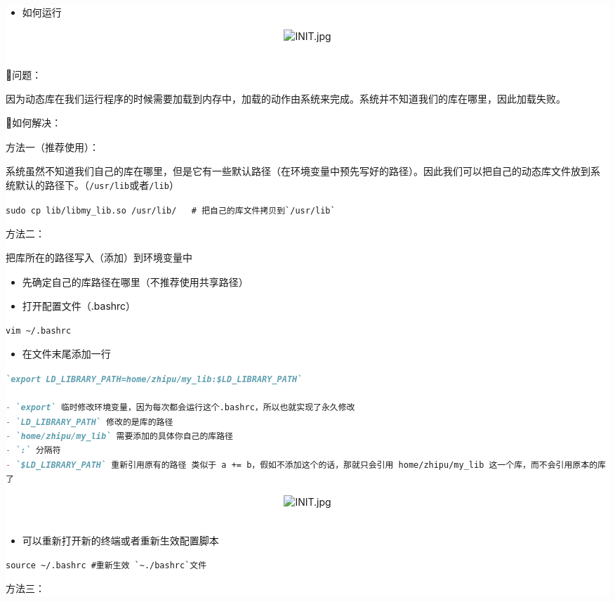 - 如何运行



<div align = "center">
<img src = "https://testingcf.jsdelivr.net/gh/EddyCliff/ChartBed/Linux-Basics/Linux-%E6%96%87%E4%BB%B6IO-41.png" alt = "INIT.jpg" width = "70%" height = "auto">
</div>
<br>

🤔问题：

因为动态库在我们运行程序的时候需要加载到内存中，加载的动作由系统来完成。系统并不知道我们的库在哪里，因此加载失败。

🔑如何解决：

方法一（推荐使用）：

系统虽然不知道我们自己的库在哪里，但是它有一些默认路径（在环境变量中预先写好的路径）。因此我们可以把自己的动态库文件放到系统默认的路径下。（`/usr/lib`或者`/lib`）

```shell
sudo cp lib/libmy_lib.so /usr/lib/   # 把自己的库文件拷贝到`/usr/lib`
```


方法二：

把库所在的路径写入（添加）到环境变量中

- 先确定自己的库路径在哪里（不推荐使用共享路径）

- 打开配置文件（.bashrc）

```shell
vim ~/.bashrc
```

- 在文件末尾添加一行
```markdown
`export LD_LIBRARY_PATH=home/zhipu/my_lib:$LD_LIBRARY_PATH`

- `export` 临时修改环境变量，因为每次都会运行这个.bashrc，所以也就实现了永久修改
- `LD_LIBRARY_PATH` 修改的是库的路径
- `home/zhipu/my_lib` 需要添加的具体你自己的库路径
- `:` 分隔符
- `$LD_LIBRARY_PATH` 重新引用原有的路径 类似于 a += b，假如不添加这个的话，那就只会引用 home/zhipu/my_lib 这一个库，而不会引用原本的库了 
```



<div align = "center">
<img src = "https://testingcf.jsdelivr.net/gh/EddyCliff/ChartBed/Linux-Basics/Linux-%E6%96%87%E4%BB%B6IO-42.png" alt = "INIT.jpg" width = "70%" height = "auto">
</div>
<br>

- 可以重新打开新的终端或者重新生效配置脚本

```shell
source ~/.bashrc #重新生效 `~./bashrc`文件
```

方法三：
